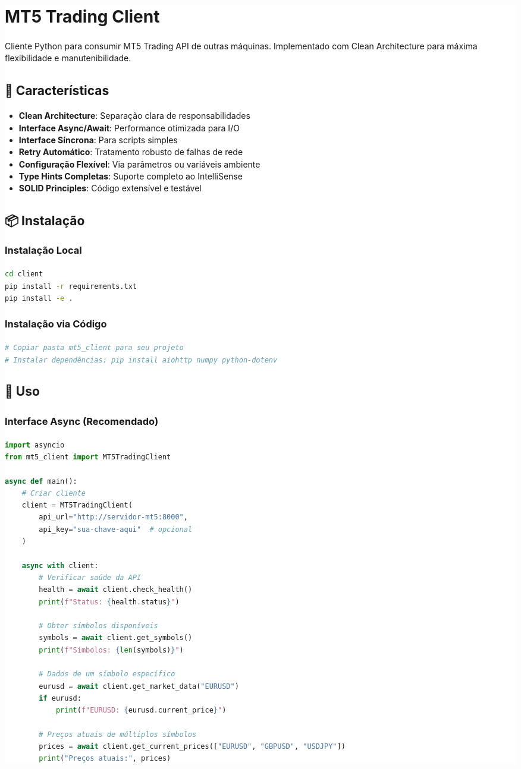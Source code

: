 # MT5 Trading Client

Cliente Python para consumir MT5 Trading API de outras máquinas. Implementado com Clean Architecture para máxima flexibilidade e manutenibilidade.

## 🚀 Características

- **Clean Architecture**: Separação clara de responsabilidades
- **Interface Async/Await**: Performance otimizada para I/O
- **Interface Síncrona**: Para scripts simples
- **Retry Automático**: Tratamento robusto de falhas de rede
- **Configuração Flexível**: Via parâmetros ou variáveis ambiente
- **Type Hints Completas**: Suporte completo ao IntelliSense
- **SOLID Principles**: Código extensível e testável

## 📦 Instalação

### Instalação Local
```bash
cd client
pip install -r requirements.txt
pip install -e .
```

### Instalação via Código
```python
# Copiar pasta mt5_client para seu projeto
# Instalar dependências: pip install aiohttp numpy python-dotenv
```

## 🔧 Uso

### Interface Async (Recomendado)

```python
import asyncio
from mt5_client import MT5TradingClient

async def main():
    # Criar cliente
    client = MT5TradingClient(
        api_url="http://servidor-mt5:8000",
        api_key="sua-chave-aqui"  # opcional
    )
    
    async with client:
        # Verificar saúde da API
        health = await client.check_health()
        print(f"Status: {health.status}")
        
        # Obter símbolos disponíveis
        symbols = await client.get_symbols()
        print(f"Símbolos: {len(symbols)}")
        
        # Dados de um símbolo específico
        eurusd = await client.get_market_data("EURUSD")
        if eurusd:
            print(f"EURUSD: {eurusd.current_price}")
        
        # Preços atuais de múltiplos símbolos
        prices = await client.get_current_prices(["EURUSD", "GBPUSD", "USDJPY"])
        print("Preços atuais:", prices)
```